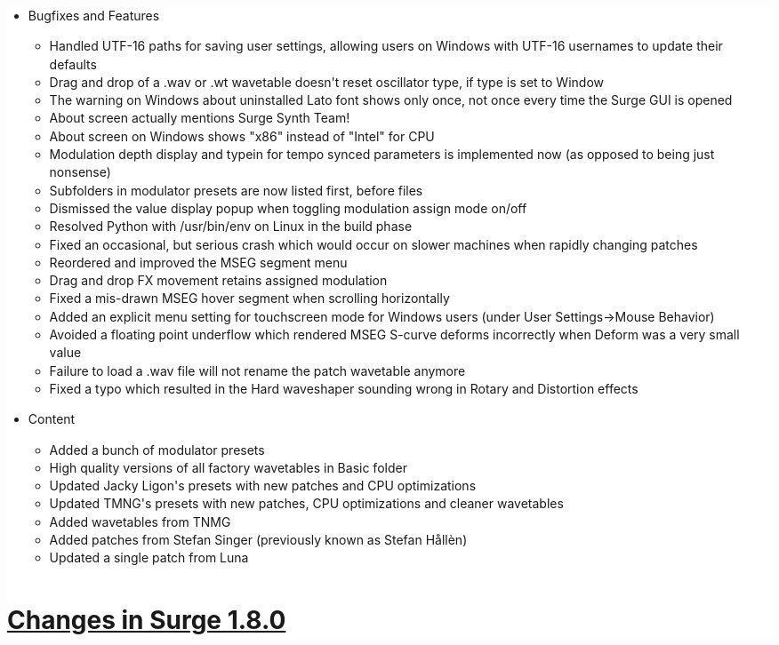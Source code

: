 * Bugfixes and Features
   * Handled UTF-16 paths for saving user settings, allowing users on Windows with UTF-16 usernames to update their defaults
   * Drag and drop of a .wav or .wt wavetable doesn't reset oscillator type, if type is set to Window
   * The warning on Windows about uninstalled Lato font shows only once, not once every time the Surge GUI is opened
   * About screen actually mentions Surge Synth Team!
   * About screen on Windows shows "x86" instead of "Intel" for CPU
   * Modulation depth display and typein for tempo synced parameters is implemented now (as opposed to being just nonsense)
   * Subfolders in modulator presets are now listed first, before files
   * Dismissed the value display popup when toggling modulation assign mode on/off
   * Resolved Python with /usr/bin/env on Linux in the build phase
   * Fixed an occasional, but serious crash which would occur on slower machines when rapidly changing patches
   * Reordered and improved the MSEG segment menu
   * Drag and drop FX movement retains assigned modulation
   * Fixed a mis-drawn MSEG hover segment when scrolling horizontally
   * Added an explicit menu setting for touchscreen mode for Windows users (under User Settings->Mouse Behavior)
   * Avoided a floating point underflow which rendered MSEG S-curve deforms incorrectly when Deform was a very small value
   * Failure to load a .wav file will not rename the patch wavetable anymore
   * Fixed a typo which resulted in the Hard waveshaper sounding wrong in Rotary and Distortion effects

 * Content
   * Added a bunch of modulator presets
   * High quality versions of all factory wavetables in Basic folder
   * Updated Jacky Ligon's presets with new patches and CPU optimizations
   * Updated TMNG's presets with new patches, CPU optimizations and cleaner wavetables
   * Added wavetables from TNMG
   * Added patches from Stefan Singer (previously known as Stefan Hållèn)
   * Updated a single patch from Luna

</div>

<h1><a href="javascript:toggleCl('1.8.0')">Changes in Surge 1.8.0</a></h1>

<div markdown="1" id="1.8.0" style="display: none">

In version 1.8.0, we have introduced many new features,
but also adapted a large collection of existing open source code to work
inside Surge. We are especially grateful to these authors (noted in the changelog)
for making their software available, for being friendly when we talked to them about
adapting their software for Surge, and for being part of the free and open source
music software community!

1.8 has hundreds of changes and features, but the headlines of the release are:

* New skins, including the lovely "Royal Surge" skin and greatly improved Classic and Dark skins
* New filters, with multiple new filter models
* A complete implementation of a multi-segment envelope generator (MSEG) as a modulation source
* A large number of Airwindows FX available in the FX chain
* A bunch of amazing new content! We now have more than 2000 presets in the library!
